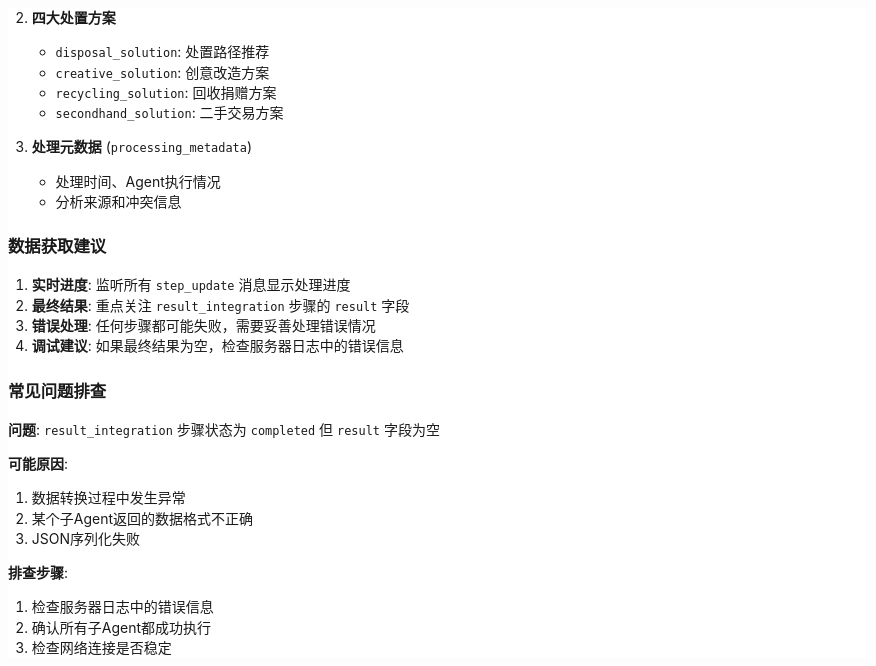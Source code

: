 2. **四大处置方案**
   - `disposal_solution`: 处置路径推荐
   - `creative_solution`: 创意改造方案
   - `recycling_solution`: 回收捐赠方案  
   - `secondhand_solution`: 二手交易方案

3. **处理元数据** (`processing_metadata`)
   - 处理时间、Agent执行情况
   - 分析来源和冲突信息

### 数据获取建议

1. **实时进度**: 监听所有 `step_update` 消息显示处理进度
2. **最终结果**: 重点关注 `result_integration` 步骤的 `result` 字段
3. **错误处理**: 任何步骤都可能失败，需要妥善处理错误情况
4. **调试建议**: 如果最终结果为空，检查服务器日志中的错误信息

### 常见问题排查

**问题**: `result_integration` 步骤状态为 `completed` 但 `result` 字段为空

**可能原因**:
1. 数据转换过程中发生异常
2. 某个子Agent返回的数据格式不正确
3. JSON序列化失败

**排查步骤**:
1. 检查服务器日志中的错误信息
2. 确认所有子Agent都成功执行
3. 检查网络连接是否稳定

